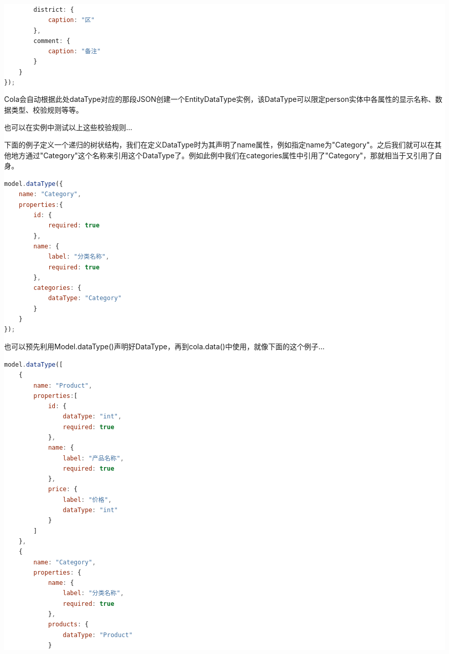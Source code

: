 ```javascript
		district: {
			caption: "区"
		},
		comment: {
			caption: "备注"
		}
	}
});
```
Cola会自动根据此处dataType对应的那段JSON创建一个EntityDataType实例，该DataType可以限定person实体中各属性的显示名称、数据类型、校验规则等等。

也可以在实例中测试以上这些校验规则...
<iframe width="100%" height="480" src="//jsrun.net/qRkKp/embedded/all/light/" allowfullscreen="allowfullscreen" frameborder="0"></iframe>

下面的例子定义一个递归的树状结构，我们在定义DataType时为其声明了name属性，例如指定name为"Category"。之后我们就可以在其他地方通过"Category"这个名称来引用这个DataType了。例如此例中我们在categories属性中引用了"Category"，那就相当于又引用了自身。
```javascript
model.dataType({
	name: "Category",
	properties:{
		id: {
			required: true
		},
		name: {
			label: "分类名称",
			required: true
		},
		categories: {
			dataType: "Category"
		}
	}
});
```

也可以预先利用Model.dataType()声明好DataType，再到cola.data()中使用，就像下面的这个例子...
```javascript
model.dataType([
	{
		name: "Product",
		properties:[
			id: {
				dataType: "int",
				required: true
			},
			name: {
				label: "产品名称",
				required: true
			},
			price: {
				label: "价格",
				dataType: "int"
			}
		]
	},
	{
		name: "Category",
		properties: {
			name: {
				label: "分类名称",
				required: true
			},
			products: {
				dataType: "Product"
			}
```